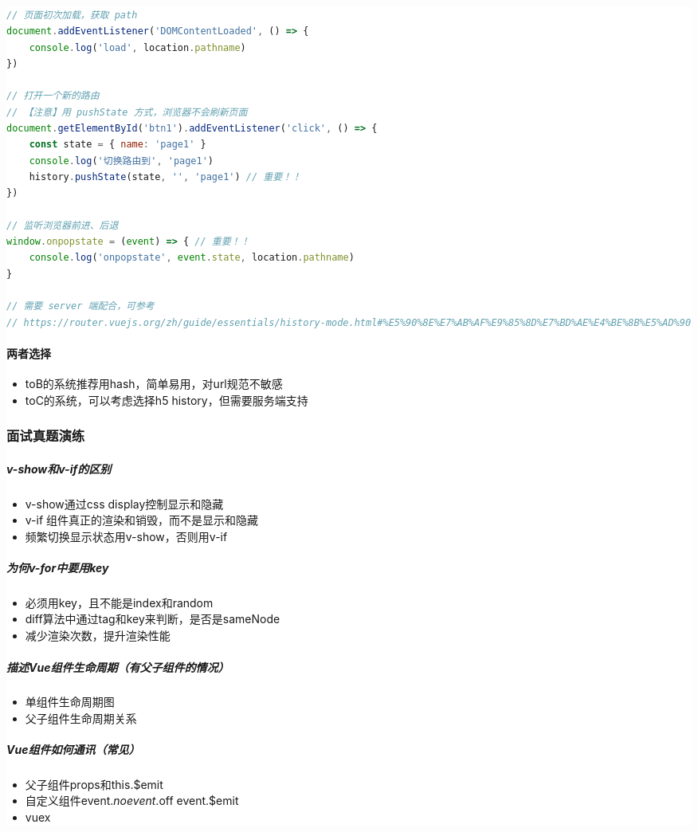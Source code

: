 

```js
// 页面初次加载，获取 path
document.addEventListener('DOMContentLoaded', () => {
    console.log('load', location.pathname)
})

// 打开一个新的路由
// 【注意】用 pushState 方式，浏览器不会刷新页面
document.getElementById('btn1').addEventListener('click', () => {
    const state = { name: 'page1' }
    console.log('切换路由到', 'page1')
    history.pushState(state, '', 'page1') // 重要！！
})

// 监听浏览器前进、后退
window.onpopstate = (event) => { // 重要！！
    console.log('onpopstate', event.state, location.pathname)
}

// 需要 server 端配合，可参考
// https://router.vuejs.org/zh/guide/essentials/history-mode.html#%E5%90%8E%E7%AB%AF%E9%85%8D%E7%BD%AE%E4%BE%8B%E5%AD%90
```



#### 两者选择

- toB的系统推荐用hash，简单易用，对url规范不敏感
- toC的系统，可以考虑选择h5 history，但需要服务端支持 



### 面试真题演练

##### v-show和v-if的区别

- v-show通过css display控制显示和隐藏
- v-if 组件真正的渲染和销毁，而不是显示和隐藏
- 频繁切换显示状态用v-show，否则用v-if

##### 为何v-for中要用key

- 必须用key，且不能是index和random
- diff算法中通过tag和key来判断，是否是sameNode
- 减少渲染次数，提升渲染性能

##### 描述Vue组件生命周期（有父子组件的情况）

- 单组件生命周期图
- 父子组件生命周期关系

##### Vue组件如何通讯（常见）

- 父子组件props和this.$emit
- 自定义组件event.$no event.$off event.$emit
- vuex
